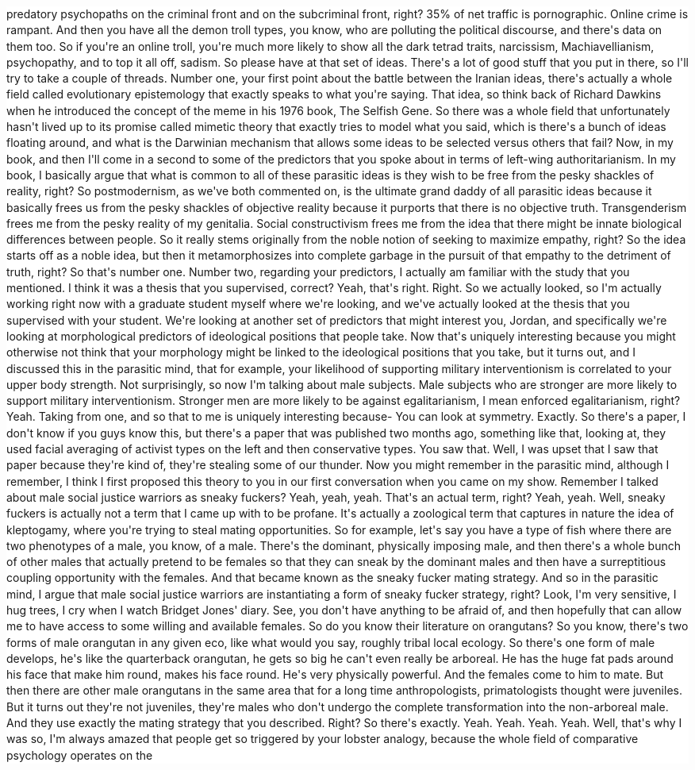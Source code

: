 predatory psychopaths on the criminal front and on the subcriminal front, right? 35% of net traffic is pornographic. Online crime is rampant. And then you have all the demon troll types, you know, who are polluting the political discourse, and there's data on them too. So if you're an online troll, you're much more likely to show all the dark tetrad traits, narcissism, Machiavellianism, psychopathy, and to top it all off, sadism. So please have at that set of ideas. There's a lot of good stuff that you put in there, so I'll try to take a couple of threads. Number one, your first point about the battle between the Iranian ideas, there's actually a whole field called evolutionary epistemology that exactly speaks to what you're saying. That idea, so think back of Richard Dawkins when he introduced the concept of the meme in his 1976 book, The Selfish Gene. So there was a whole field that unfortunately hasn't lived up to its promise called mimetic theory that exactly tries to model what you said, which is there's a bunch of ideas floating around, and what is the Darwinian mechanism that allows some ideas to be selected versus others that fail? Now, in my book, and then I'll come in a second to some of the predictors that you spoke about in terms of left-wing authoritarianism. In my book, I basically argue that what is common to all of these parasitic ideas is they wish to be free from the pesky shackles of reality, right? So postmodernism, as we've both commented on, is the ultimate grand daddy of all parasitic ideas because it basically frees us from the pesky shackles of objective reality because it purports that there is no objective truth. Transgenderism frees me from the pesky reality of my genitalia. Social constructivism frees me from the idea that there might be innate biological differences between people. So it really stems originally from the noble notion of seeking to maximize empathy, right? So the idea starts off as a noble idea, but then it metamorphosizes into complete garbage in the pursuit of that empathy to the detriment of truth, right? So that's number one. Number two, regarding your predictors, I actually am familiar with the study that you mentioned. I think it was a thesis that you supervised, correct? Yeah, that's right. Right. So we actually looked, so I'm actually working right now with a graduate student myself where we're looking, and we've actually looked at the thesis that you supervised with your student. We're looking at another set of predictors that might interest you, Jordan, and specifically we're looking at morphological predictors of ideological positions that people take. Now that's uniquely interesting because you might otherwise not think that your morphology might be linked to the ideological positions that you take, but it turns out, and I discussed this in the parasitic mind, that for example, your likelihood of supporting military interventionism is correlated to your upper body strength. Not surprisingly, so now I'm talking about male subjects. Male subjects who are stronger are more likely to support military interventionism. Stronger men are more likely to be against egalitarianism, I mean enforced egalitarianism, right? Yeah. Taking from one, and so that to me is uniquely interesting because- You can look at symmetry. Exactly. So there's a paper, I don't know if you guys know this, but there's a paper that was published two months ago, something like that, looking at, they used facial averaging of activist types on the left and then conservative types. You saw that. Well, I was upset that I saw that paper because they're kind of, they're stealing some of our thunder. Now you might remember in the parasitic mind, although I remember, I think I first proposed this theory to you in our first conversation when you came on my show. Remember I talked about male social justice warriors as sneaky fuckers? Yeah, yeah, yeah. That's an actual term, right? Yeah, yeah. Well, sneaky fuckers is actually not a term that I came up with to be profane. It's actually a zoological term that captures in nature the idea of kleptogamy, where you're trying to steal mating opportunities. So for example, let's say you have a type of fish where there are two phenotypes of a male, you know, of a male. There's the dominant, physically imposing male, and then there's a whole bunch of other males that actually pretend to be females so that they can sneak by the dominant males and then have a surreptitious coupling opportunity with the females. And that became known as the sneaky fucker mating strategy. And so in the parasitic mind, I argue that male social justice warriors are instantiating a form of sneaky fucker strategy, right? Look, I'm very sensitive, I hug trees, I cry when I watch Bridget Jones' diary. See, you don't have anything to be afraid of, and then hopefully that can allow me to have access to some willing and available females. So do you know their literature on orangutans? So you know, there's two forms of male orangutan in any given eco, like what would you say, roughly tribal local ecology. So there's one form of male develops, he's like the quarterback orangutan, he gets so big he can't even really be arboreal. He has the huge fat pads around his face that make him round, makes his face round. He's very physically powerful. And the females come to him to mate. But then there are other male orangutans in the same area that for a long time anthropologists, primatologists thought were juveniles. But it turns out they're not juveniles, they're males who don't undergo the complete transformation into the non-arboreal male. And they use exactly the mating strategy that you described. Right? So there's exactly. Yeah. Yeah. Yeah. Yeah. Well, that's why I was so, I'm always amazed that people get so triggered by your lobster analogy, because the whole field of comparative psychology operates on the